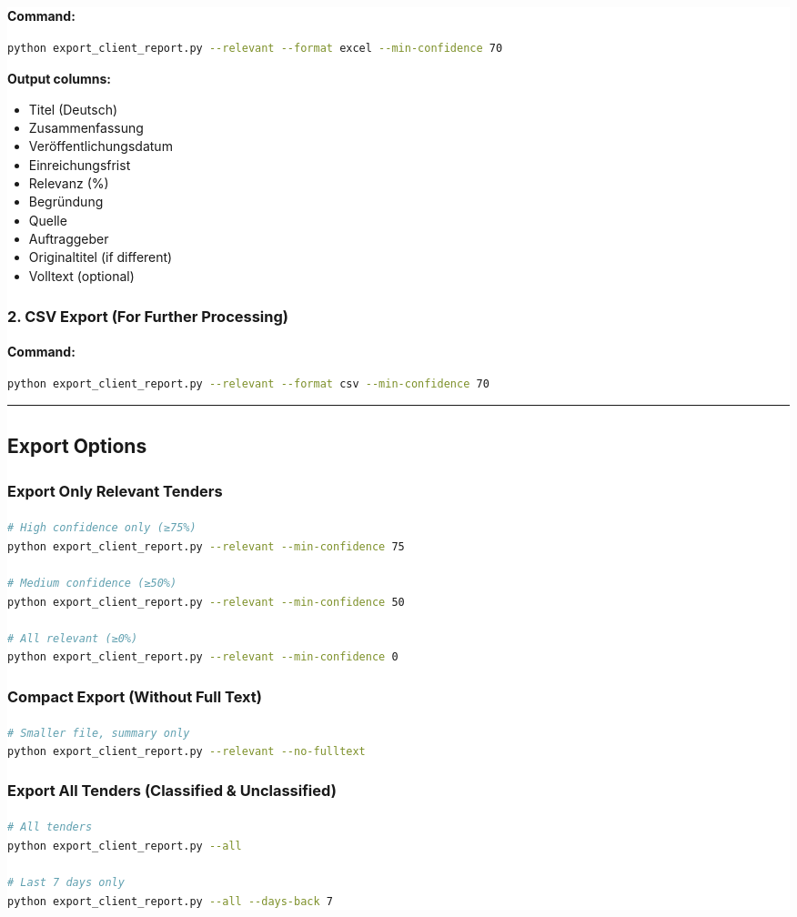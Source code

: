 **Command:**
```bash
python export_client_report.py --relevant --format excel --min-confidence 70
```

**Output columns:**
- Titel (Deutsch)
- Zusammenfassung
- Veröffentlichungsdatum
- Einreichungsfrist
- Relevanz (%)
- Begründung
- Quelle
- Auftraggeber
- Originaltitel (if different)
- Volltext (optional)

### 2. CSV Export (For Further Processing)

**Command:**
```bash
python export_client_report.py --relevant --format csv --min-confidence 70
```

---

## Export Options

### Export Only Relevant Tenders

```bash
# High confidence only (≥75%)
python export_client_report.py --relevant --min-confidence 75

# Medium confidence (≥50%)
python export_client_report.py --relevant --min-confidence 50

# All relevant (≥0%)
python export_client_report.py --relevant --min-confidence 0
```

### Compact Export (Without Full Text)

```bash
# Smaller file, summary only
python export_client_report.py --relevant --no-fulltext
```

### Export All Tenders (Classified & Unclassified)

```bash
# All tenders
python export_client_report.py --all

# Last 7 days only
python export_client_report.py --all --days-back 7
```
